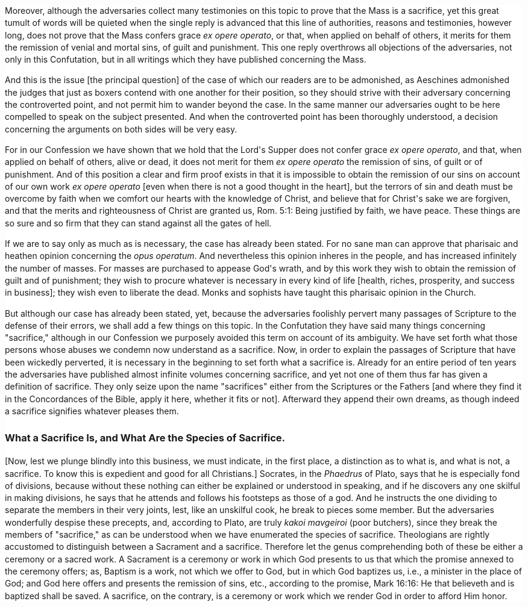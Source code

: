  Moreover, although the adversaries collect many testimonies on this topic to prove that the Mass is a sacrifice, yet this great tumult of words will be quieted when the single reply is advanced that this line of authorities, reasons and testimonies, however long, does not prove that the Mass confers grace _ex opere operato_, or that, when applied on behalf of others, it merits for them the remission of venial and mortal sins, of guilt and punishment. This one reply overthrows all objections of the adversaries, not only in this Confutation, but in all writings which they have published concerning the Mass.

 And this is the issue [the principal question] of the case of which our readers are to be admonished, as Aeschines admonished the judges that just as boxers contend with one another for their position, so they should strive with their adversary concerning the controverted point, and not permit him to wander beyond the case. In the same manner our adversaries ought to be here compelled to speak on the subject presented. And when the controverted point has been thoroughly understood, a decision concerning the arguments on both sides will be very easy.

 For in our Confession we have shown that we hold that the Lord's Supper does not confer grace _ex opere operato_, and that, when applied on behalf of others, alive or dead, it does not merit for them _ex opere operato_ the remission of sins, of guilt or of punishment.  And of this position a clear and firm proof exists in that it is impossible to obtain the remission of our sins on account of our own work _ex opere operato_ [even when there is not a good thought in the heart], but the terrors of sin and death must be overcome by faith when we comfort our hearts with the knowledge of Christ, and believe that for Christ's sake we are forgiven, and that the merits and righteousness of Christ are granted us, Rom. 5:1: Being justified by faith, we have peace. These things are so sure and so firm that they can stand against all the gates of hell.

 If we are to say only as much as is necessary, the case has already been stated. For no sane man can approve that pharisaic and heathen opinion concerning the _opus operatum_. And nevertheless this opinion inheres in the people, and has increased infinitely the number of masses. For masses are purchased to appease God's wrath, and by this work they wish to obtain the remission of guilt and of punishment; they wish to procure whatever is necessary in every kind of life [health, riches, prosperity, and success in business]; they wish even to liberate the dead. Monks and sophists have taught this pharisaic opinion in the Church.

 But although our case has already been stated, yet, because the adversaries foolishly pervert many passages of Scripture to the defense of their errors, we shall add a few things on this topic. In the Confutation they have said many things concerning "sacrifice," although in our Confession we purposely avoided this term on account of its ambiguity. We have set forth what those persons whose abuses we condemn now understand as a sacrifice. Now, in order to explain the passages of Scripture that have been wickedly perverted, it is necessary in the beginning to set forth what a sacrifice is.  Already for an entire period of ten years the adversaries have published almost infinite volumes concerning sacrifice, and yet not one of them thus far has given a definition of sacrifice. They only seize upon the name "sacrifices" either from the Scriptures or the Fathers [and where they find it in the Concordances of the Bible, apply it here, whether it fits or not]. Afterward they append their own dreams, as though indeed a sacrifice signifies whatever pleases them.



### What a Sacrifice Is, and What Are the Species of Sacrifice.

[Now, lest we plunge blindly into this business, we must indicate, in the first place, a distinction as to what is, and what is not, a sacrifice. To know this is expedient and good for all Christians.]  Socrates, in the _Phaedrus_ of Plato, says that he is especially fond of divisions, because without these nothing can either be explained or understood in speaking, and if he discovers any one skilful in making divisions, he says that he attends and follows his footsteps as those of a god. And he instructs the one dividing to separate the members in their very joints, lest, like an unskilful cook, he break to pieces some member. But the adversaries wonderfully despise these precepts, and, according to Plato, are truly _kakoi mavgeiroi_ (poor butchers), since they break the members of "sacrifice," as can be understood when we have enumerated the species of sacrifice.  Theologians are rightly accustomed to distinguish between a Sacrament and a sacrifice. Therefore let the genus comprehending both of these be either  a ceremony or a sacred work. A Sacrament is a ceremony or work in which God presents to us that which the promise annexed to the ceremony offers; as, Baptism is a work, not which we offer to God, but in which God baptizes us, i.e., a minister in the place of God; and God here offers and presents the remission of sins, etc., according to the promise, Mark 16:16: He that believeth and is baptized shall be saved. A sacrifice, on the contrary, is a ceremony or work which we render God in order to afford Him honor.
